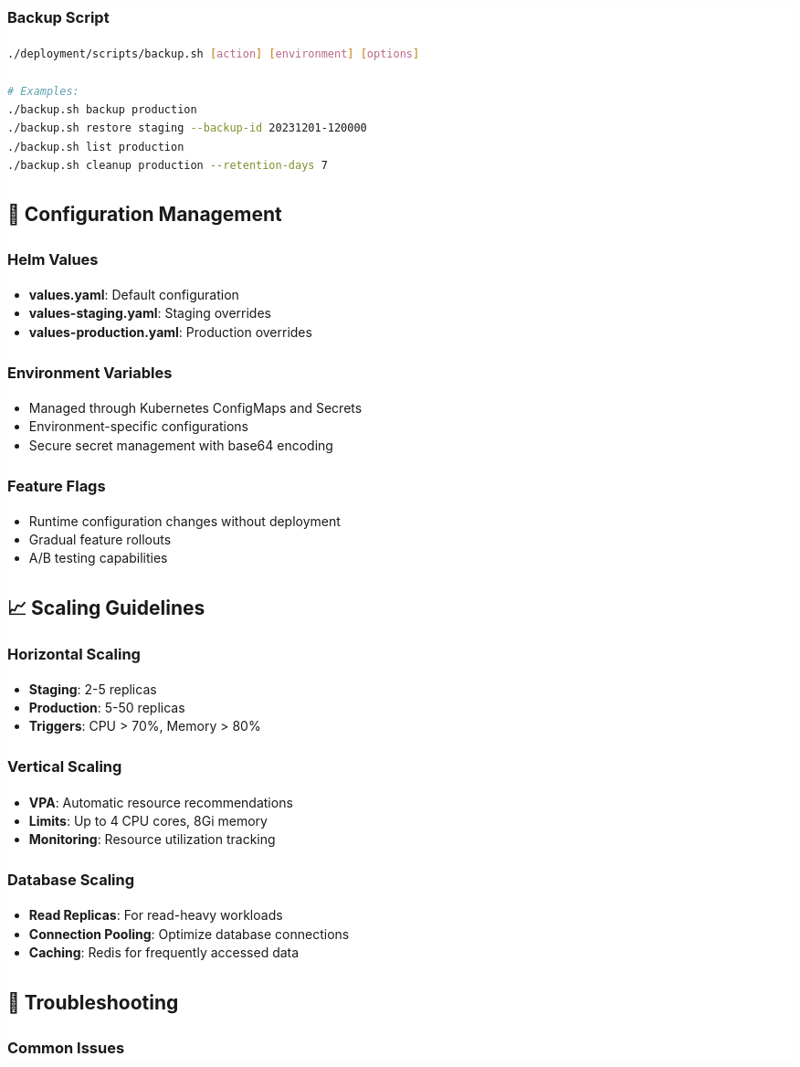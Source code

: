 ### Backup Script
```bash
./deployment/scripts/backup.sh [action] [environment] [options]

# Examples:
./backup.sh backup production
./backup.sh restore staging --backup-id 20231201-120000
./backup.sh list production
./backup.sh cleanup production --retention-days 7
```

## 🔧 Configuration Management

### Helm Values
- **values.yaml**: Default configuration
- **values-staging.yaml**: Staging overrides
- **values-production.yaml**: Production overrides

### Environment Variables
- Managed through Kubernetes ConfigMaps and Secrets
- Environment-specific configurations
- Secure secret management with base64 encoding

### Feature Flags
- Runtime configuration changes without deployment
- Gradual feature rollouts
- A/B testing capabilities

## 📈 Scaling Guidelines

### Horizontal Scaling
- **Staging**: 2-5 replicas
- **Production**: 5-50 replicas
- **Triggers**: CPU > 70%, Memory > 80%

### Vertical Scaling
- **VPA**: Automatic resource recommendations
- **Limits**: Up to 4 CPU cores, 8Gi memory
- **Monitoring**: Resource utilization tracking

### Database Scaling
- **Read Replicas**: For read-heavy workloads
- **Connection Pooling**: Optimize database connections
- **Caching**: Redis for frequently accessed data

## 🚨 Troubleshooting

### Common Issues

